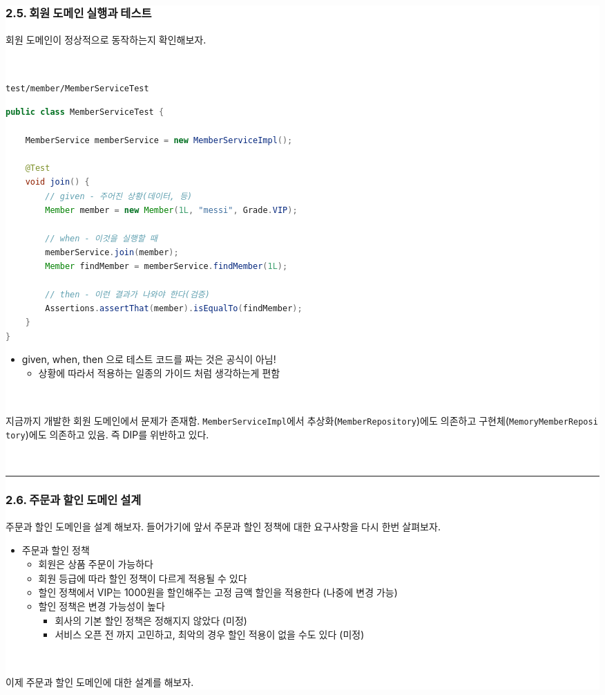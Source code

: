 
### 2.5. 회원 도메인 실행과 테스트

회원 도메인이 정상적으로 동작하는지 확인해보자.

<br>

```test/member/MemberServiceTest```

```java
public class MemberServiceTest {

    MemberService memberService = new MemberServiceImpl();

    @Test
    void join() {
        // given - 주어진 상황(데이터, 등)
        Member member = new Member(1L, "messi", Grade.VIP);

        // when - 이것을 실행할 때
        memberService.join(member);
        Member findMember = memberService.findMember(1L);

        // then - 이런 결과가 나와야 한다(검증)
        Assertions.assertThat(member).isEqualTo(findMember);
    }
}
```

* given, when, then 으로 테스트 코드를 짜는 것은 공식이 아님!
  * 상황에 따라서 적용하는 일종의 가이드 처럼 생각하는게 편함

<br>

지금까지 개발한 회원 도메인에서 문제가 존재함. ```MemberServiceImpl```에서 추상화(```MemberRepository```)에도 의존하고 구현체(```MemoryMemberRepository```)에도 의존하고 있음. 즉 DIP를 위반하고 있다. 

<br>

---

### 2.6. 주문과 할인 도메인 설계

주문과 할인 도메인을 설계 해보자. 들어가기에 앞서 주문과 할인 정책에 대한 요구사항을 다시 한번 살펴보자.

* 주문과 할인 정책
  * 회원은 상품 주문이 가능하다
  * 회원 등급에 따라 할인 정책이 다르게 적용될 수 있다
  * 할인 정책에서 VIP는 1000원을 할인해주는 고정 금액 할인을 적용한다 (나중에 변경 가능)
  * 할인 정책은 변경 가능성이 높다
    * 회사의 기본 할인 정책은 정해지지 않았다 (미정)
    * 서비스 오픈 전 까지 고민하고, 최악의 경우 할인 적용이 없을 수도 있다 (미정)

<br>

이제 주문과 할인 도메인에 대한 설계를 해보자.
